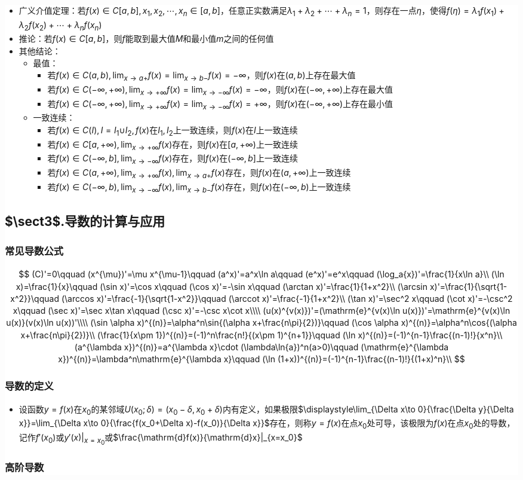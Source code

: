   - 广义介值定理：若$f(x)\in C[a,b],x_1,x_2,\cdots,x_n\in[a,b]$，任意正实数满足$\lambda_1+\lambda_2+\cdots+\lambda_n=1$，则存在一点$\eta$，使得$f(\eta)=\lambda_1 f(x_1)+\lambda_2 f(x_2)+\cdots+\lambda_nf(x_n)$
  - 推论：若$f(x)\in C[a,b]$，则$f$能取到最大值$M$和最小值$m$之间的任何值
- 其他结论：
  - 最值：
    - 若$f(x)\in C(a,b),\displaystyle\lim_{x\to a+}{f(x)}=\displaystyle\lim_{x\to b-}{f(x)}=-\infty$，则$f(x)$在$(a,b)$上存在最大值
    - 若$f(x)\in C(-\infty,+\infty),\displaystyle\lim_{x\to +\infty}{f(x)}=\displaystyle\lim_{x\to -\infty}{f(x)}=-\infty$，则$f(x)$在$(-\infty,+\infty)$上存在最大值
    - 若$f(x)\in C(-\infty,+\infty),\displaystyle\lim_{x\to +\infty}{f(x)}=\displaystyle\lim_{x\to -\infty}{f(x)}=+\infty$，则$f(x)$在$(-\infty,+\infty)$上存在最小值
  - 一致连续：
    - 若$f(x)\in C(I),I=I_1\mathop{\cup}I_2,f(x)$在$I_1,I_2$上一致连续，则$f(x)$在$I$上一致连续
    - 若$f(x)\in C[a,+\infty),\displaystyle\lim_{x\to +\infty}{f(x)}$存在，则$f(x)$在$[a,+\infty)$上一致连续
    - 若$f(x)\in C(-\infty,b],\displaystyle\lim_{x\to -\infty}{f(x)}$存在，则$f(x)$在$(-\infty,b]$上一致连续
    - 若$f(x)\in C(a,+\infty),\displaystyle\lim_{x\to +\infty}{f(x)},\lim_{x\to a+}{f(x)}$存在，则$f(x)$在$(a,+\infty)$上一致连续
    - 若$f(x)\in C(-\infty,b),\displaystyle\lim_{x\to -\infty}{f(x)},\lim_{x\to b-}{f(x)}$存在，则$f(x)$在$(-\infty,b)$上一致连续

## $\sect3$.导数的计算与应用

### 常见导数公式

$$
(C)'=0\qquad (x^{\mu})'=\mu x^{\mu-1}\qquad (a^x)'=a^x\ln a\qquad (e^x)'=e^x\qquad (\log_a{x})'=\frac{1}{x\ln a}\\
(\ln x)=\frac{1}{x}\qquad (\sin x)'=\cos x\qquad (\cos x)'=-\sin x\qquad (\arctan x)'=\frac{1}{1+x^2}\\
(\arcsin x)'=\frac{1}{\sqrt{1-x^2}}\qquad (\arccos x)'=\frac{-1}{\sqrt{1-x^2}}\qquad (\arccot x)'=\frac{-1}{1+x^2}\\
(\tan x)'=\sec^2 x\qquad (\cot x)'=-\csc^2 x\qquad (\sec x)'=\sec x\tan x\qquad (\csc x)'=-\csc x\cot x\\\\
(u(x)^{v(x)})'=(\mathrm{e}^{v(x)\ln u(x)})'=\mathrm{e}^{v(x)\ln u(x)}(v(x)\ln u(x))'\\\\
(\sin \alpha x)^{(n)}=\alpha^n\sin{(\alpha x+\frac{n\pi}{2})}\qquad (\cos \alpha x)^{(n)}=\alpha^n\cos{(\alpha x+\frac{n\pi}{2})}\\
(\frac{1}{x\pm 1})^{(n)}=(-1)^n\frac{n!}{(x\pm 1)^{n+1}}\qquad (\ln x)^{(n)}=(-1)^{n-1}\frac{(n-1)!}{x^n}\\
(a^{\lambda x})^{(n)}=a^{\lambda x}\cdot (\lambda\ln{a})^n(a>0)\qquad (\mathrm{e}^{\lambda x})^{(n)}=\lambda^n\mathrm{e}^{\lambda x}\qquad (\ln (1+x))^{(n)}=(-1)^{n-1}\frac{(n-1)!}{(1+x)^n}\\
$$

### 导数的定义

- 设函数$y=f(x)$在$x_0$的某邻域$U(x_0;\delta)=(x_0-\delta,x_0+\delta)$内有定义，如果极限$\displaystyle\lim_{\Delta x\to 0}{\frac{\Delta y}{\Delta x}}=\lim_{\Delta x\to 0}{\frac{f(x_0+\Delta x)-f(x_0)}{\Delta x}}$存在，则称$y=f(x)$在点$x_0$处可导，该极限为$f(x)$在点$x_0$处的导数，记作$f'(x_0)$或$y'(x)|_{x=x_0}$或$\frac{\mathrm{d}f(x)}{\mathrm{d}x}|_{x=x_0}$

### 高阶导数
